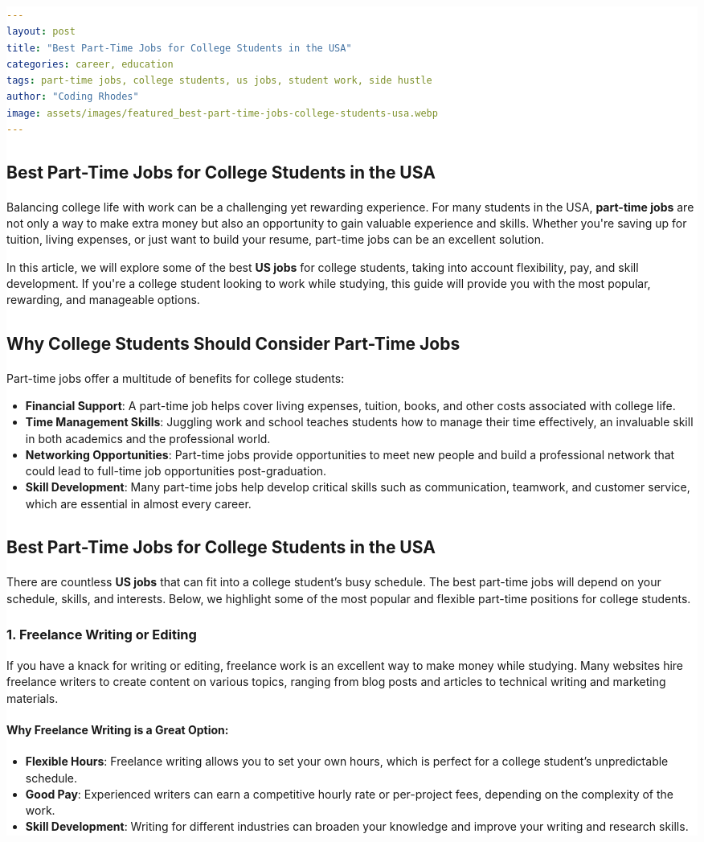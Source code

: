 ```yaml
---
layout: post
title: "Best Part-Time Jobs for College Students in the USA"
categories: career, education
tags: part-time jobs, college students, us jobs, student work, side hustle
author: "Coding Rhodes"
image: assets/images/featured_best-part-time-jobs-college-students-usa.webp
---
```


## Best Part-Time Jobs for College Students in the USA

Balancing college life with work can be a challenging yet rewarding experience. For many students in the USA, **part-time jobs** are not only a way to make extra money but also an opportunity to gain valuable experience and skills. Whether you're saving up for tuition, living expenses, or just want to build your resume, part-time jobs can be an excellent solution.

In this article, we will explore some of the best **US jobs** for college students, taking into account flexibility, pay, and skill development. If you're a college student looking to work while studying, this guide will provide you with the most popular, rewarding, and manageable options.

## Why College Students Should Consider Part-Time Jobs

Part-time jobs offer a multitude of benefits for college students:

- **Financial Support**: A part-time job helps cover living expenses, tuition, books, and other costs associated with college life. 
- **Time Management Skills**: Juggling work and school teaches students how to manage their time effectively, an invaluable skill in both academics and the professional world.
- **Networking Opportunities**: Part-time jobs provide opportunities to meet new people and build a professional network that could lead to full-time job opportunities post-graduation.
- **Skill Development**: Many part-time jobs help develop critical skills such as communication, teamwork, and customer service, which are essential in almost every career.

## Best Part-Time Jobs for College Students in the USA

There are countless **US jobs** that can fit into a college student’s busy schedule. The best part-time jobs will depend on your schedule, skills, and interests. Below, we highlight some of the most popular and flexible part-time positions for college students.

### 1. **Freelance Writing or Editing**

If you have a knack for writing or editing, freelance work is an excellent way to make money while studying. Many websites hire freelance writers to create content on various topics, ranging from blog posts and articles to technical writing and marketing materials.

#### Why Freelance Writing is a Great Option:
- **Flexible Hours**: Freelance writing allows you to set your own hours, which is perfect for a college student’s unpredictable schedule.
- **Good Pay**: Experienced writers can earn a competitive hourly rate or per-project fees, depending on the complexity of the work.
- **Skill Development**: Writing for different industries can broaden your knowledge and improve your writing and research skills.
